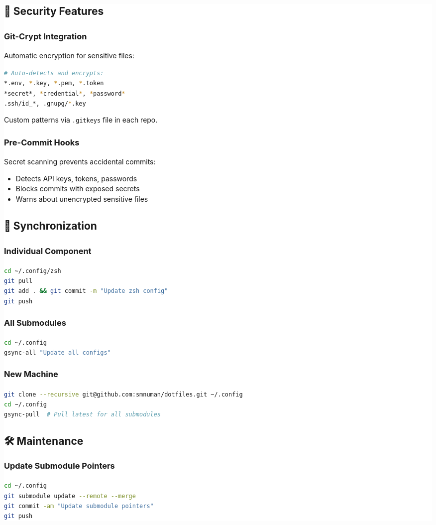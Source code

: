 ## 🔐 Security Features

### Git-Crypt Integration
Automatic encryption for sensitive files:

```bash
# Auto-detects and encrypts:
*.env, *.key, *.pem, *.token
*secret*, *credential*, *password*
.ssh/id_*, .gnupg/*.key
```

Custom patterns via `.gitkeys` file in each repo.

### Pre-Commit Hooks
Secret scanning prevents accidental commits:
- Detects API keys, tokens, passwords
- Blocks commits with exposed secrets
- Warns about unencrypted sensitive files

## 🔄 Synchronization

### Individual Component
```bash
cd ~/.config/zsh
git pull
git add . && git commit -m "Update zsh config"
git push
```

### All Submodules
```bash
cd ~/.config
gsync-all "Update all configs"
```

### New Machine
```bash
git clone --recursive git@github.com:smnuman/dotfiles.git ~/.config
cd ~/.config
gsync-pull  # Pull latest for all submodules
```

## 🛠️ Maintenance

### Update Submodule Pointers
```bash
cd ~/.config
git submodule update --remote --merge
git commit -am "Update submodule pointers"
git push
```

